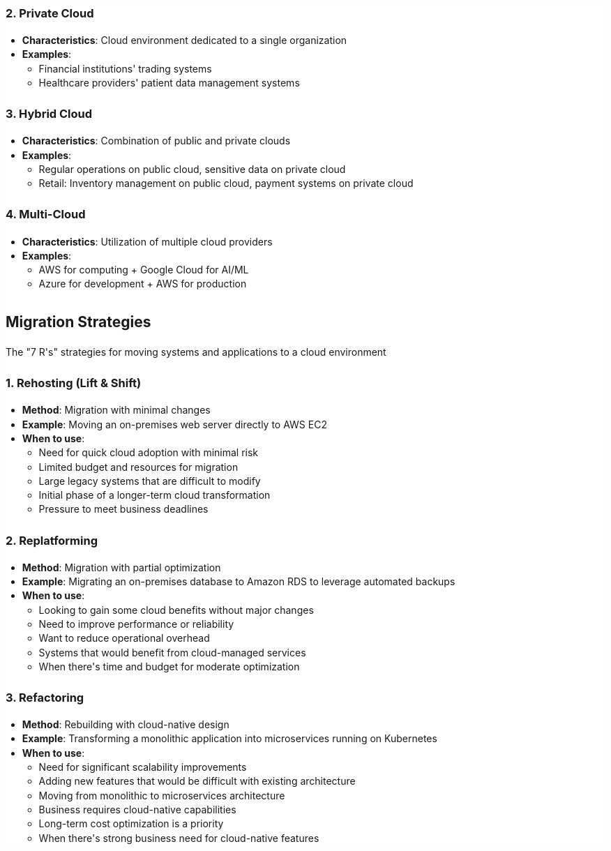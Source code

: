 ### 2. Private Cloud

- **Characteristics**: Cloud environment dedicated to a single organization
- **Examples**:
  - Financial institutions' trading systems
  - Healthcare providers' patient data management systems

### 3. Hybrid Cloud

- **Characteristics**: Combination of public and private clouds
- **Examples**:
  - Regular operations on public cloud, sensitive data on private cloud
  - Retail: Inventory management on public cloud, payment systems on private cloud

### 4. Multi-Cloud

- **Characteristics**: Utilization of multiple cloud providers
- **Examples**:
  - AWS for computing + Google Cloud for AI/ML
  - Azure for development + AWS for production

## Migration Strategies

The "7 R's" strategies for moving systems and applications to a cloud environment

### 1. Rehosting (Lift & Shift)

- **Method**: Migration with minimal changes
- **Example**: Moving an on-premises web server directly to AWS EC2
- **When to use**:
  - Need for quick cloud adoption with minimal risk
  - Limited budget and resources for migration
  - Large legacy systems that are difficult to modify
  - Initial phase of a longer-term cloud transformation
  - Pressure to meet business deadlines

### 2. Replatforming

- **Method**: Migration with partial optimization
- **Example**: Migrating an on-premises database to Amazon RDS to leverage automated backups
- **When to use**:
  - Looking to gain some cloud benefits without major changes
  - Need to improve performance or reliability
  - Want to reduce operational overhead
  - Systems that would benefit from cloud-managed services
  - When there's time and budget for moderate optimization

### 3. Refactoring

- **Method**: Rebuilding with cloud-native design
- **Example**: Transforming a monolithic application into microservices running on Kubernetes
- **When to use**:
  - Need for significant scalability improvements
  - Adding new features that would be difficult with existing architecture
  - Moving from monolithic to microservices architecture
  - Business requires cloud-native capabilities
  - Long-term cost optimization is a priority
  - When there's strong business need for cloud-native features
